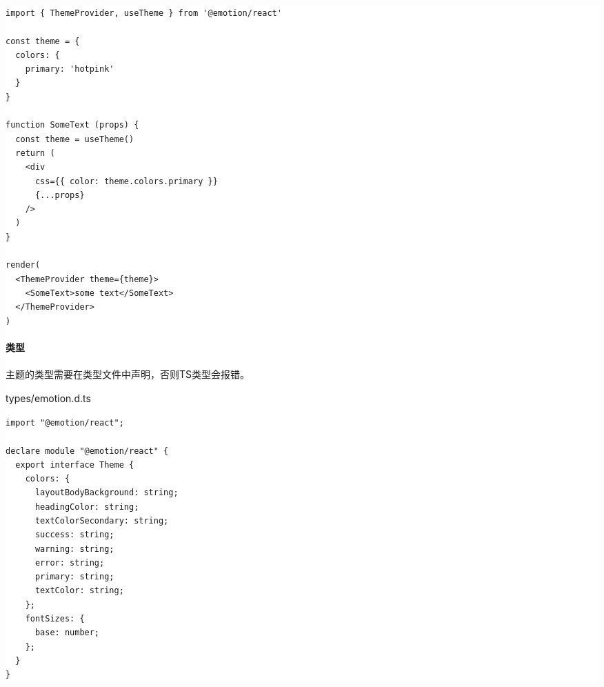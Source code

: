 
```
import { ThemeProvider, useTheme } from '@emotion/react'

const theme = {
  colors: {
    primary: 'hotpink'
  }
}

function SomeText (props) {
  const theme = useTheme()
  return (
    <div
      css={{ color: theme.colors.primary }}
      {...props}
    />
  )
}

render(
  <ThemeProvider theme={theme}>
    <SomeText>some text</SomeText>
  </ThemeProvider>
)
```



#### 类型

主题的类型需要在类型文件中声明，否则TS类型会报错。

types/emotion.d.ts

```
import "@emotion/react";

declare module "@emotion/react" {
  export interface Theme {
    colors: {
      layoutBodyBackground: string;
      headingColor: string;
      textColorSecondary: string;
      success: string;
      warning: string;
      error: string;
      primary: string;
      textColor: string;
    };
    fontSizes: {
      base: number;
    };
  }
}

```
